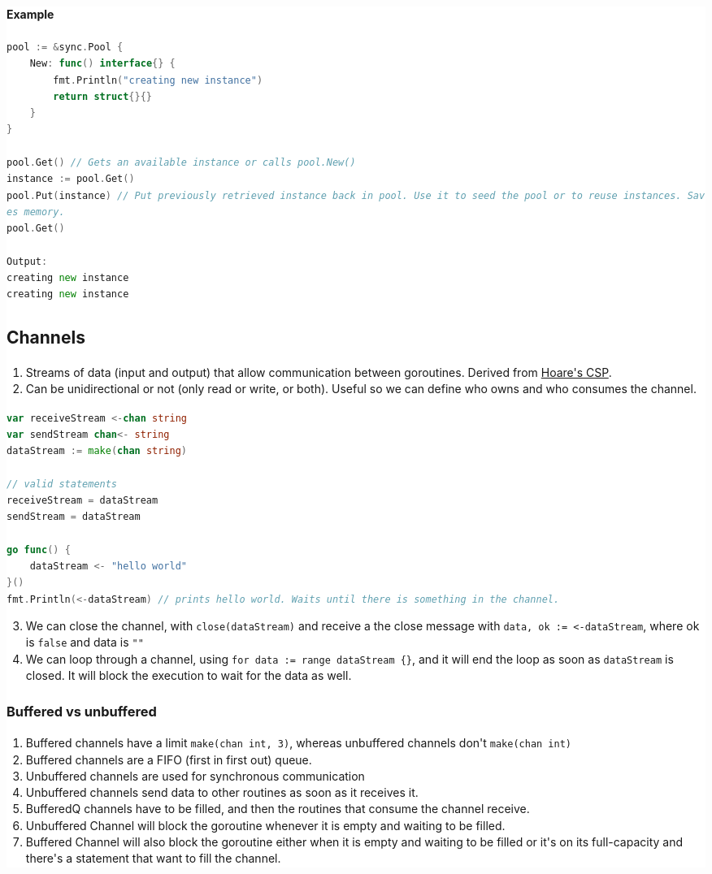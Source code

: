 #### Example
```go
pool := &sync.Pool {
	New: func() interface{} {
		fmt.Println("creating new instance")
		return struct{}{}
	}
}

pool.Get() // Gets an available instance or calls pool.New()
instance := pool.Get() 
pool.Put(instance) // Put previously retrieved instance back in pool. Use it to seed the pool or to reuse instances. Saves memory.
pool.Get()

Output:
creating new instance
creating new instance
```

## Channels
1. Streams of data (input and output) that allow communication between goroutines. Derived from [Hoare's CSP](:/af18844ec13f4125af8db0869fba2867).
2. Can be unidirectional or not (only read or write, or both). Useful so we can define who owns and who consumes the channel.

```go
var receiveStream <-chan string
var sendStream chan<- string
dataStream := make(chan string)

// valid statements
receiveStream = dataStream
sendStream = dataStream

go func() {
	dataStream <- "hello world"
}()
fmt.Println(<-dataStream) // prints hello world. Waits until there is something in the channel.
```

3. We can close the channel, with `close(dataStream)` and receive a the close message with `data, ok := <-dataStream`, where ok is `false` and data is `""`
4. We can loop through a channel, using `for data := range dataStream {}`, and it will end the loop as soon as `dataStream` is closed. It will block the execution to wait for the data as well.

### Buffered vs unbuffered
1. Buffered channels have a limit `make(chan int, 3)`, whereas  unbuffered channels don't `make(chan int)`
2. Buffered channels are a FIFO (first in first out) queue.
3. Unbuffered channels are used for synchronous communication
4. Unbuffered channels send data to other routines as soon as it receives it.
5. BufferedQ channels have to be filled, and then the routines that consume the channel receive. 
6. Unbuffered Channel will block the goroutine whenever it is empty and waiting to be filled.
7. Buffered Channel will also block the goroutine either when it is empty and waiting to be filled or it's on its full-capacity and there's a statement that want to fill the channel.
